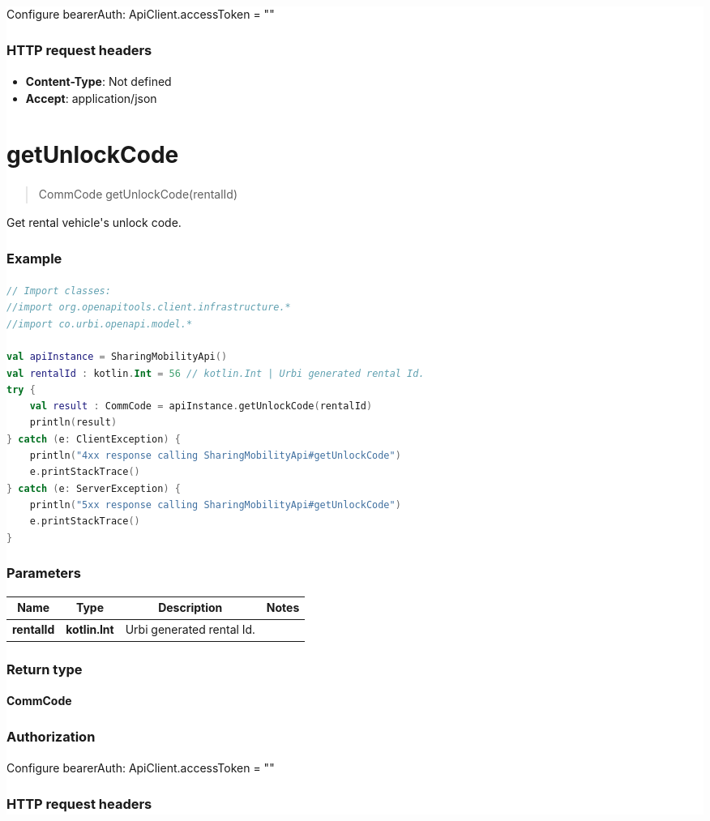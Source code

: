 
Configure bearerAuth:
    ApiClient.accessToken = ""

### HTTP request headers

 - **Content-Type**: Not defined
 - **Accept**: application/json

<a name="getUnlockCode"></a>
# **getUnlockCode**
> CommCode getUnlockCode(rentalId)

Get rental vehicle&#39;s unlock code.

### Example
```kotlin
// Import classes:
//import org.openapitools.client.infrastructure.*
//import co.urbi.openapi.model.*

val apiInstance = SharingMobilityApi()
val rentalId : kotlin.Int = 56 // kotlin.Int | Urbi generated rental Id.
try {
    val result : CommCode = apiInstance.getUnlockCode(rentalId)
    println(result)
} catch (e: ClientException) {
    println("4xx response calling SharingMobilityApi#getUnlockCode")
    e.printStackTrace()
} catch (e: ServerException) {
    println("5xx response calling SharingMobilityApi#getUnlockCode")
    e.printStackTrace()
}
```

### Parameters

Name | Type | Description  | Notes
------------- | ------------- | ------------- | -------------
 **rentalId** | **kotlin.Int**| Urbi generated rental Id. |

### Return type

**CommCode**

### Authorization


Configure bearerAuth:
    ApiClient.accessToken = ""

### HTTP request headers

